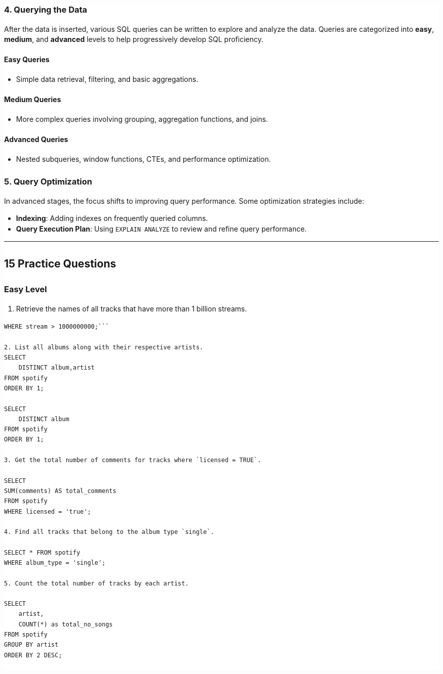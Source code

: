 ### 4. Querying the Data
After the data is inserted, various SQL queries can be written to explore and analyze the data. Queries are categorized into **easy**, **medium**, and **advanced** levels to help progressively develop SQL proficiency.

#### Easy Queries
- Simple data retrieval, filtering, and basic aggregations.
  
#### Medium Queries
- More complex queries involving grouping, aggregation functions, and joins.
  
#### Advanced Queries
- Nested subqueries, window functions, CTEs, and performance optimization.

### 5. Query Optimization
In advanced stages, the focus shifts to improving query performance. Some optimization strategies include:
- **Indexing**: Adding indexes on frequently queried columns.
- **Query Execution Plan**: Using `EXPLAIN ANALYZE` to review and refine query performance.
  
---

## 15 Practice Questions

### Easy Level
1. Retrieve the names of all tracks that have more than 1 billion streams.

```SELECT * FROM spotify
WHERE stream > 1000000000;```

2. List all albums along with their respective artists.
SELECT
	DISTINCT album,artist
FROM spotify
ORDER BY 1;

SELECT
	DISTINCT album
FROM spotify
ORDER BY 1;

3. Get the total number of comments for tracks where `licensed = TRUE`.

SELECT 
SUM(comments) AS total_comments
FROM spotify
WHERE licensed = 'true';

4. Find all tracks that belong to the album type `single`.

SELECT * FROM spotify
WHERE album_type = 'single';

5. Count the total number of tracks by each artist.
   
SELECT
	artist,
	COUNT(*) as total_no_songs
FROM spotify
GROUP BY artist
ORDER BY 2 DESC;


```